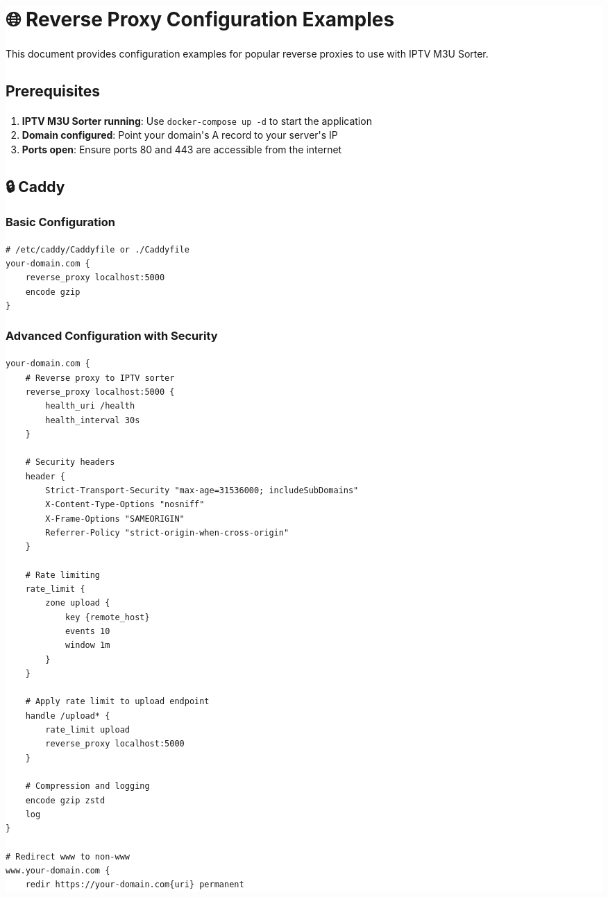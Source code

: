 # 🌐 Reverse Proxy Configuration Examples

This document provides configuration examples for popular reverse proxies to use with IPTV M3U Sorter.

## Prerequisites

1. **IPTV M3U Sorter running**: Use `docker-compose up -d` to start the application
2. **Domain configured**: Point your domain's A record to your server's IP
3. **Ports open**: Ensure ports 80 and 443 are accessible from the internet

## 🔒 Caddy

### Basic Configuration
```caddyfile
# /etc/caddy/Caddyfile or ./Caddyfile
your-domain.com {
    reverse_proxy localhost:5000
    encode gzip
}
```

### Advanced Configuration with Security
```caddyfile
your-domain.com {
    # Reverse proxy to IPTV sorter
    reverse_proxy localhost:5000 {
        health_uri /health
        health_interval 30s
    }
    
    # Security headers
    header {
        Strict-Transport-Security "max-age=31536000; includeSubDomains"
        X-Content-Type-Options "nosniff"
        X-Frame-Options "SAMEORIGIN"
        Referrer-Policy "strict-origin-when-cross-origin"
    }
    
    # Rate limiting
    rate_limit {
        zone upload {
            key {remote_host}
            events 10
            window 1m
        }
    }
    
    # Apply rate limit to upload endpoint
    handle /upload* {
        rate_limit upload
        reverse_proxy localhost:5000
    }
    
    # Compression and logging
    encode gzip zstd
    log
}

# Redirect www to non-www
www.your-domain.com {
    redir https://your-domain.com{uri} permanent
```